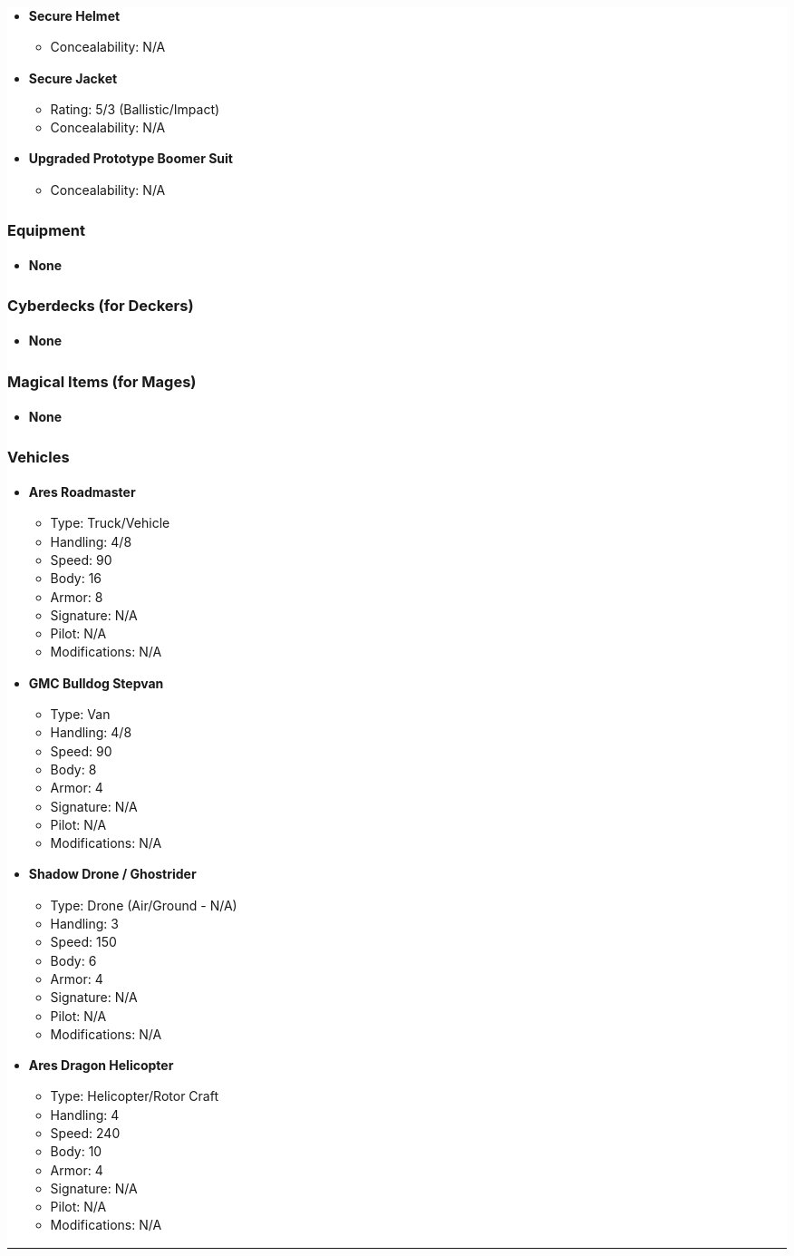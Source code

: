 - **Secure Helmet**
  - Concealability: N/A

- **Secure Jacket**
  - Rating: 5/3 (Ballistic/Impact) 
  - Concealability: N/A

- **Upgraded Prototype Boomer Suit**
  - Concealability: N/A

### Equipment
- **None**

### Cyberdecks (for Deckers)
- **None**

### Magical Items (for Mages)
- **None**

### Vehicles
- **Ares Roadmaster**
  - Type: Truck/Vehicle 
  - Handling: 4/8 
  - Speed: 90 
  - Body: 16 
  - Armor: 8 
  - Signature: N/A
  - Pilot: N/A
  - Modifications: N/A

- **GMC Bulldog Stepvan**
  - Type: Van 
  - Handling: 4/8 
  - Speed: 90 
  - Body: 8 
  - Armor: 4 
  - Signature: N/A
  - Pilot: N/A
  - Modifications: N/A

- **Shadow Drone / Ghostrider**
  - Type: Drone (Air/Ground - N/A) 
  - Handling: 3 
  - Speed: 150 
  - Body: 6 
  - Armor: 4 
  - Signature: N/A
  - Pilot: N/A
  - Modifications: N/A

- **Ares Dragon Helicopter**
  - Type: Helicopter/Rotor Craft 
  - Handling: 4 
  - Speed: 240 
  - Body: 10 
  - Armor: 4 
  - Signature: N/A
  - Pilot: N/A
  - Modifications: N/A

---